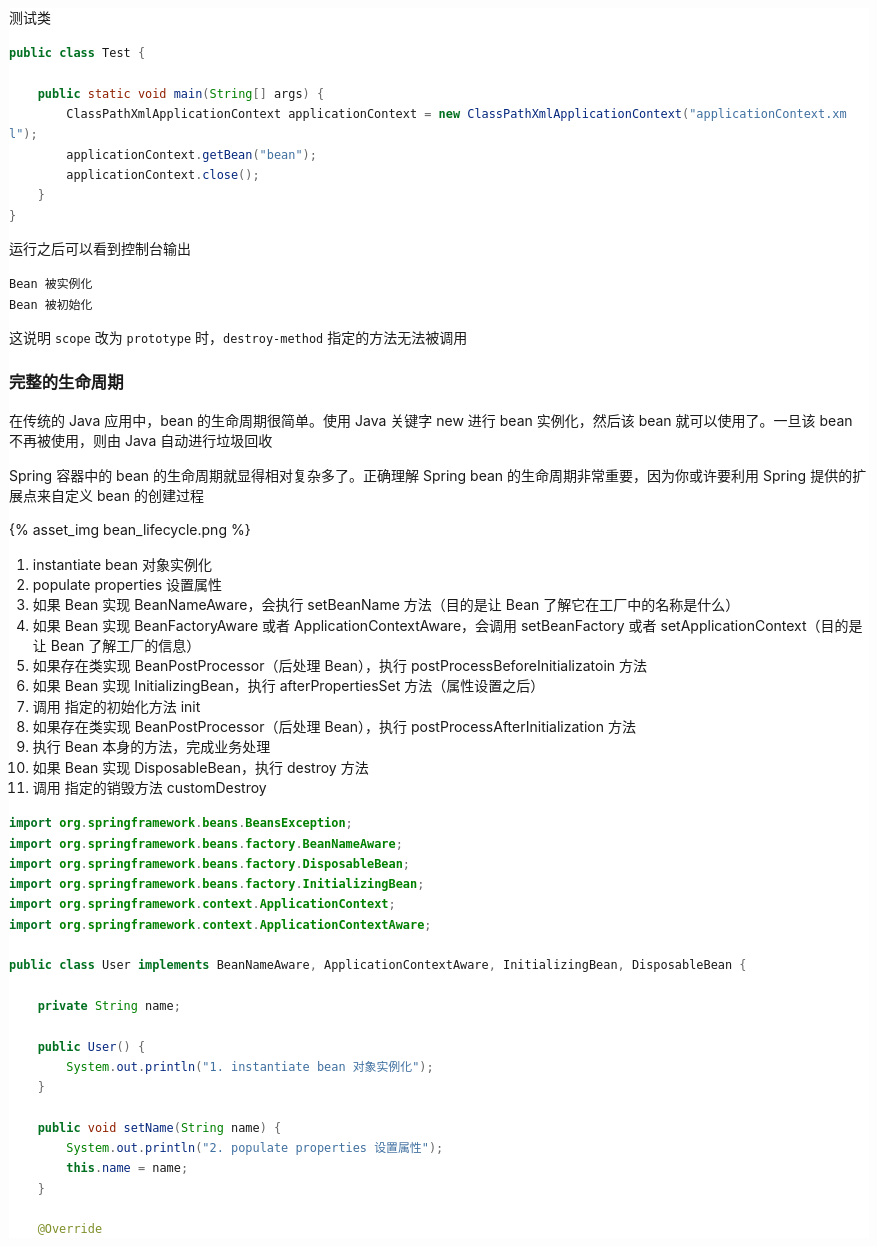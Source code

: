 测试类

```java
public class Test {

    public static void main(String[] args) {
        ClassPathXmlApplicationContext applicationContext = new ClassPathXmlApplicationContext("applicationContext.xml");
        applicationContext.getBean("bean");
        applicationContext.close();
    }
}
```

运行之后可以看到控制台输出

```
Bean 被实例化
Bean 被初始化
```

这说明 `scope` 改为 `prototype` 时，`destroy-method` 指定的方法无法被调用

### 完整的生命周期

在传统的 Java 应用中，bean 的生命周期很简单。使用 Java 关键字 new 进行 bean 实例化，然后该 bean 就可以使用了。一旦该 bean 不再被使用，则由 Java 自动进行垃圾回收

Spring 容器中的 bean 的生命周期就显得相对复杂多了。正确理解 Spring bean 的生命周期非常重要，因为你或许要利用 Spring 提供的扩展点来自定义 bean 的创建过程

{% asset_img bean_lifecycle.png %}

1. instantiate bean 对象实例化
2. populate properties 设置属性
3. 如果 Bean 实现 BeanNameAware，会执行 setBeanName 方法（目的是让 Bean 了解它在工厂中的名称是什么）
4. 如果 Bean 实现 BeanFactoryAware 或者 ApplicationContextAware，会调用 setBeanFactory 或者 setApplicationContext（目的是让 Bean 了解工厂的信息）
5. 如果存在类实现 BeanPostProcessor（后处理 Bean），执行 postProcessBeforeInitializatoin 方法
6. 如果 Bean 实现 InitializingBean，执行 afterPropertiesSet 方法（属性设置之后）
7. 调用 <bean init-method="init"> 指定的初始化方法 init
8. 如果存在类实现 BeanPostProcessor（后处理 Bean），执行 postProcessAfterInitialization 方法
9. 执行 Bean 本身的方法，完成业务处理
10. 如果 Bean 实现 DisposableBean，执行 destroy 方法
11. 调用 <bean destroy-method="customDestroy"> 指定的销毁方法 customDestroy

```java
import org.springframework.beans.BeansException;
import org.springframework.beans.factory.BeanNameAware;
import org.springframework.beans.factory.DisposableBean;
import org.springframework.beans.factory.InitializingBean;
import org.springframework.context.ApplicationContext;
import org.springframework.context.ApplicationContextAware;

public class User implements BeanNameAware, ApplicationContextAware, InitializingBean, DisposableBean {

    private String name;

    public User() {
        System.out.println("1. instantiate bean 对象实例化");
    }

    public void setName(String name) {
        System.out.println("2. populate properties 设置属性");
        this.name = name;
    }

    @Override
```